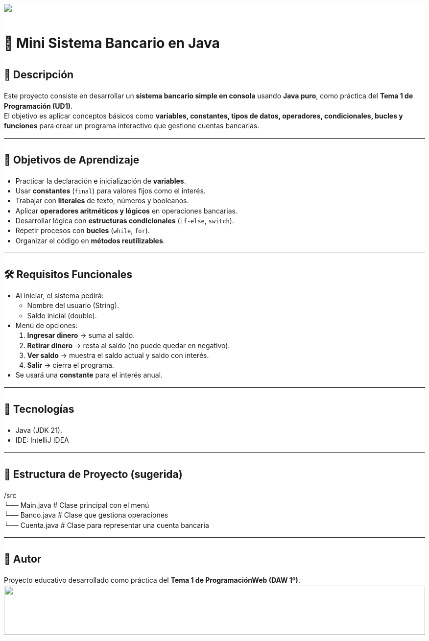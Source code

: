 <img width="100%" src="https://capsule-render.vercel.app/api?type=waving&color=9df2ea&animation=fadeIn&height=120&section=header"/>

# 🏦 Mini Sistema Bancario en Java

## 📌 Descripción
Este proyecto consiste en desarrollar un **sistema bancario simple en consola** usando **Java puro**, como práctica del **Tema 1 de Programación (UD1)**.  
El objetivo es aplicar conceptos básicos como **variables, constantes, tipos de datos, operadores, condicionales, bucles y funciones** para crear un programa interactivo que gestione cuentas bancarias.

---

## 🎯 Objetivos de Aprendizaje
- Practicar la declaración e inicialización de **variables**.
- Usar **constantes** (`final`) para valores fijos como el interés.
- Trabajar con **literales** de texto, números y booleanos.
- Aplicar **operadores aritméticos y lógicos** en operaciones bancarias.
- Desarrollar lógica con **estructuras condicionales** (`if-else`, `switch`).
- Repetir procesos con **bucles** (`while`, `for`).
- Organizar el código en **métodos reutilizables**.

---

## 🛠️ Requisitos Funcionales

- Al iniciar, el sistema pedirá:
    - Nombre del usuario (String).
    - Saldo inicial (double).
- Menú de opciones:
    1. **Ingresar dinero** → suma al saldo.
    2. **Retirar dinero** → resta al saldo (no puede quedar en negativo).
    3. **Ver saldo** → muestra el saldo actual y saldo con interés.
    4. **Salir** → cierra el programa.
- Se usará una **constante** para el interés anual.

---

## 🚀 Tecnologías
- Java (JDK 21).
- IDE: IntelliJ IDEA

---

## 📂 Estructura de Proyecto (sugerida)

/src   
└── Main.java # Clase principal con el menú  
└── Banco.java # Clase que gestiona operaciones   
└── Cuenta.java # Clase para representar una cuenta bancaria

---

## 📝 Autor
Proyecto educativo desarrollado como práctica del **Tema 1 de ProgramaciónWeb (DAW 1º)**.
<img src="https://raw.githubusercontent.com/matfantinel/matfantinel/master/waves.svg" width="100%" height="100">
